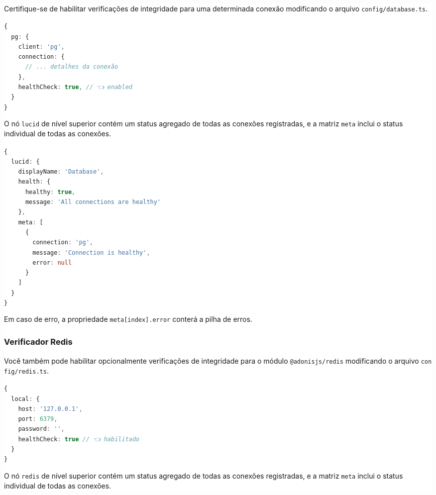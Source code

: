 Certifique-se de habilitar verificações de integridade para uma determinada conexão modificando o arquivo `config/database.ts`.

```ts
{
  pg: {
    client: 'pg',
    connection: {
      // ... detalhes da conexão
    },
    healthCheck: true, // 👈 enabled
  }
}
```

O nó `lucid` de nível superior contém um status agregado de todas as conexões registradas, e a matriz `meta` inclui o status individual de todas as conexões.

```ts {8-14}
{
  lucid: {
    displayName: 'Database',
    health: {
      healthy: true,
      message: 'All connections are healthy'
    },
    meta: [
      {
        connection: 'pg',
        message: 'Connection is healthy',
        error: null
      }
    ]
  }
}
```

Em caso de erro, a propriedade `meta[index].error` conterá a pilha de erros.

### Verificador Redis
Você também pode habilitar opcionalmente verificações de integridade para o módulo `@adonisjs/redis` modificando o arquivo `config/redis.ts`.

```ts
{
  local: {
    host: '127.0.0.1',
    port: 6379,
    password: '',
    healthCheck: true // 👈 habilitado
  }
}
```

O nó `redis` de nível superior contém um status agregado de todas as conexões registradas, e a matriz `meta` inclui o status individual de todas as conexões.
